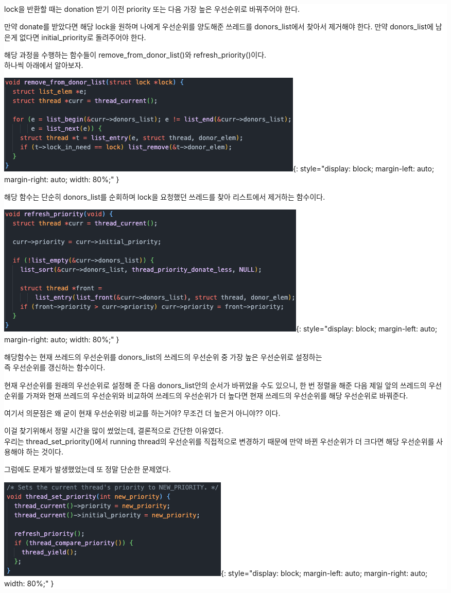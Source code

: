 lock을 반환할 때는 donation 받기 이전 priority 또는 다음 가장 높은 우선순위로 바꿔주어야 한다.

만약 donate를 받았다면 해당 lock을 원하며 나에게 우선순위를 양도해준 쓰레드를 donors_list에서 찾아서 제거해야 한다.
만약 donors_list에 남은게 없다면 initial_priority로 돌려주어야 한다.

해당 과정을 수행하는 함수들이 remove_from_donor_list()와 refresh_priority()이다.  
하나씩 아래에서 알아보자.

![remove](../../assets/img/post_img/20240831/remove.png){: style="display: block; margin-left: auto; margin-right: auto; width: 80%;" }

해당 함수는 단순히 donors_list를 순회하며 lock을 요청했던 쓰레드를 찾아 리스트에서 제거하는 함수이다.

![refresh](../../assets/img/post_img/20240831/refresh.png){: style="display: block; margin-left: auto; margin-right: auto; width: 80%;" }

해당함수는 현재 쓰레드의 우선순위를 donors_list의 쓰레드의 우선순위 중 가장 높은 우선순위로 설정하는  
즉 우선순위를 갱신하는 함수이다.

현재 우선순위를 원래의 우선순위로 설정해 준 다음 donors_list안의 순서가 바뀌었을 수도 있으니, 한 번 정렬을 해준 다음 제일 앞의 쓰레드의 우선순위를 가져와 현재 쓰레드의 우선순위와 비교하여 쓰레드의 우선순위가 더 높다면 현재 쓰레드의 우선순위를 해당 우선순위로 바꿔준다.

여기서 의문점은 왜 굳이 현재 우선순위랑 비교를 하는거야? 무조건 더 높은거 아니야?? 이다.

이걸 찾기위해서 정말 시간을 많이 썼었는데, 결론적으로 간단한 이유였다.  
우리는 thread_set_priority()에서 running thread의 우선순위를 직접적으로 변경하기 때문에 만약 바뀐 우선순위가 더 크다면 해당 우선순위를 사용해야 하는 것이다.

그럼에도 문제가 발생했었는데 또 정말 단순한 문제였다.

![set](../../assets/img/post_img/20240831/set.png){: style="display: block; margin-left: auto; margin-right: auto; width: 80%;" }
